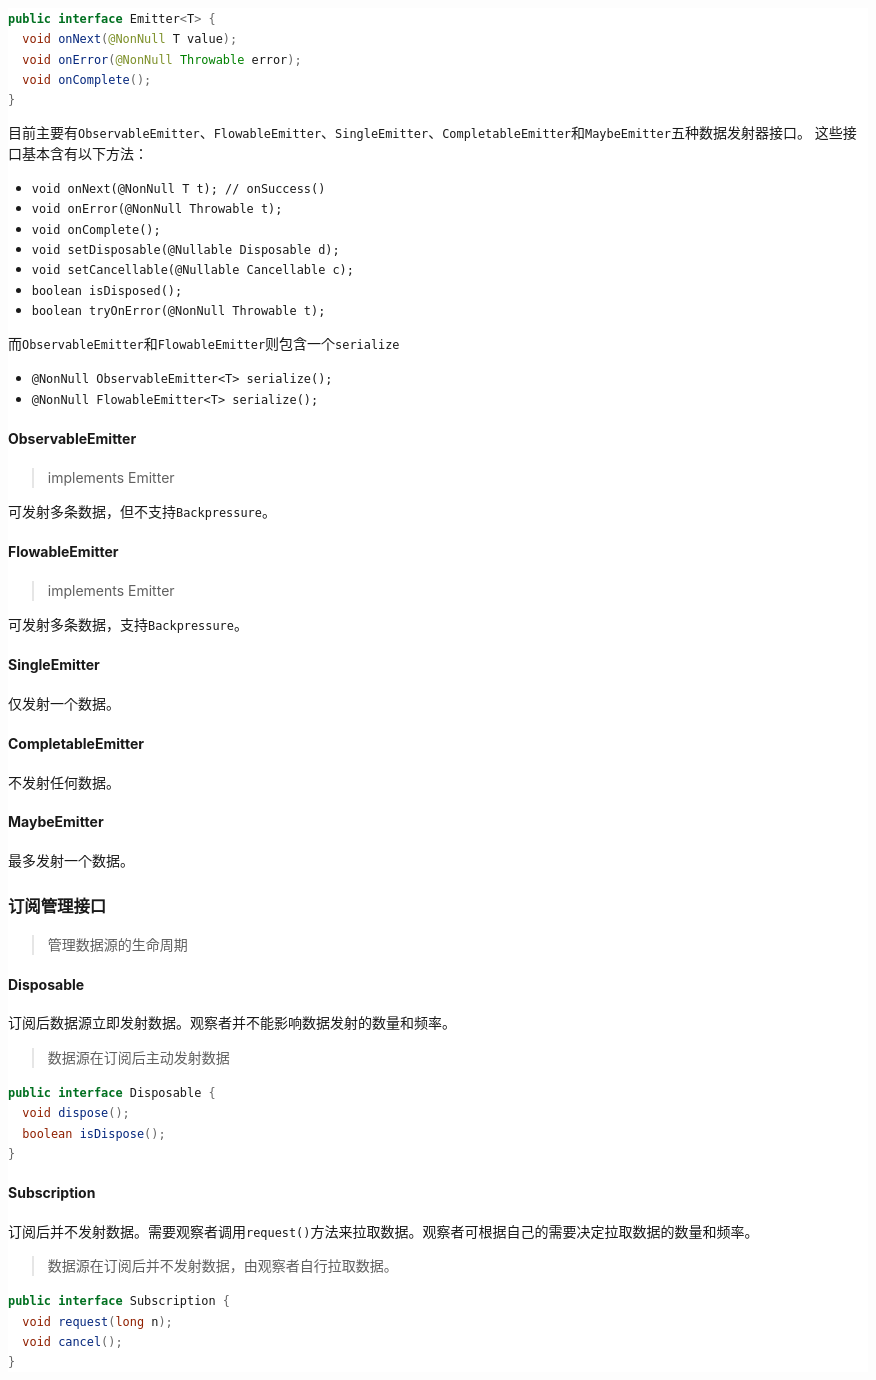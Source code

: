 ```java
public interface Emitter<T> {
  void onNext(@NonNull T value);
  void onError(@NonNull Throwable error);
  void onComplete();
}
```

目前主要有`ObservableEmitter`、`FlowableEmitter`、`SingleEmitter`、`CompletableEmitter`和`MaybeEmitter`五种数据发射器接口。
这些接口基本含有以下方法：

  - `void onNext(@NonNull T t); // onSuccess()`
  - `void onError(@NonNull Throwable t);`
  - `void onComplete();`
  - `void setDisposable(@Nullable Disposable d);`
  - `void setCancellable(@Nullable Cancellable c);`
  - `boolean isDisposed();`
  - `boolean tryOnError(@NonNull Throwable t);`

而`ObservableEmitter`和`FlowableEmitter`则包含一个`serialize`
  - `@NonNull ObservableEmitter<T> serialize();`
  - `@NonNull FlowableEmitter<T> serialize();`

#### ObservableEmitter
> implements Emitter

可发射多条数据，但不支持`Backpressure`。

#### FlowableEmitter
> implements Emitter

可发射多条数据，支持`Backpressure`。

#### SingleEmitter
仅发射一个数据。

#### CompletableEmitter
不发射任何数据。

#### MaybeEmitter
最多发射一个数据。


### 订阅管理接口
> 管理数据源的生命周期

#### Disposable
订阅后数据源立即发射数据。观察者并不能影响数据发射的数量和频率。
> 数据源在订阅后主动发射数据

```java
public interface Disposable {
  void dispose();
  boolean isDispose();
}
```

#### Subscription
订阅后并不发射数据。需要观察者调用`request()`方法来拉取数据。观察者可根据自己的需要决定拉取数据的数量和频率。
> 数据源在订阅后并不发射数据，由观察者自行拉取数据。

```java
public interface Subscription {
  void request(long n);
  void cancel();
}
```
